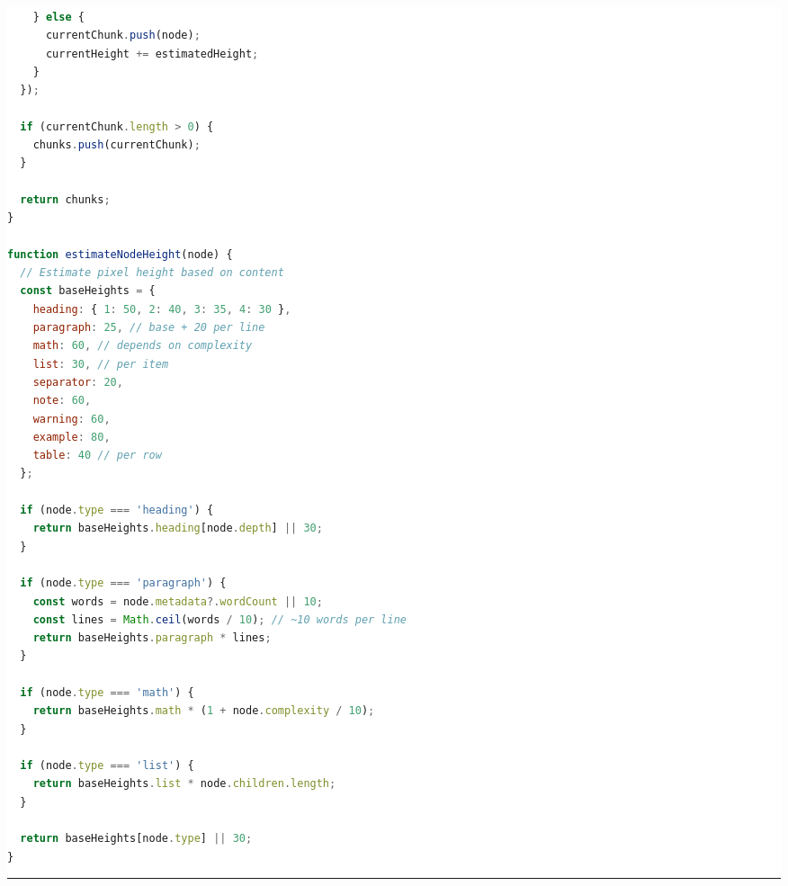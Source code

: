 ```javascript
    } else {
      currentChunk.push(node);
      currentHeight += estimatedHeight;
    }
  });
  
  if (currentChunk.length > 0) {
    chunks.push(currentChunk);
  }
  
  return chunks;
}

function estimateNodeHeight(node) {
  // Estimate pixel height based on content
  const baseHeights = {
    heading: { 1: 50, 2: 40, 3: 35, 4: 30 },
    paragraph: 25, // base + 20 per line
    math: 60, // depends on complexity
    list: 30, // per item
    separator: 20,
    note: 60,
    warning: 60,
    example: 80,
    table: 40 // per row
  };
  
  if (node.type === 'heading') {
    return baseHeights.heading[node.depth] || 30;
  }
  
  if (node.type === 'paragraph') {
    const words = node.metadata?.wordCount || 10;
    const lines = Math.ceil(words / 10); // ~10 words per line
    return baseHeights.paragraph * lines;
  }
  
  if (node.type === 'math') {
    return baseHeights.math * (1 + node.complexity / 10);
  }
  
  if (node.type === 'list') {
    return baseHeights.list * node.children.length;
  }
  
  return baseHeights[node.type] || 30;
}
```

---
